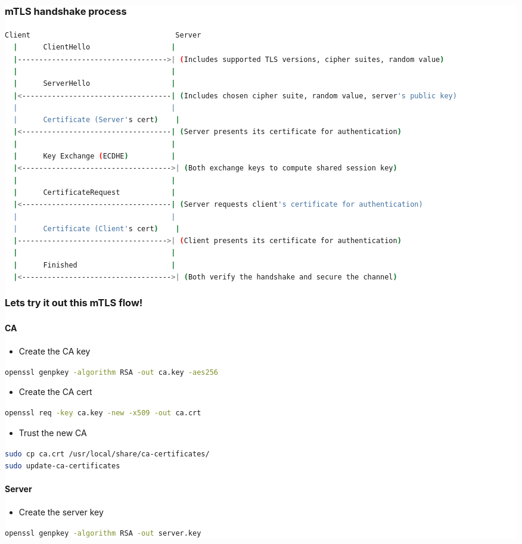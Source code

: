 ### mTLS handshake process

```bash
Client                                  Server
  |      ClientHello                   |
  |----------------------------------->| (Includes supported TLS versions, cipher suites, random value)
  |                                    |
  |      ServerHello                   |
  |<-----------------------------------| (Includes chosen cipher suite, random value, server's public key)
  |                                    |
  |      Certificate (Server's cert)    |
  |<-----------------------------------| (Server presents its certificate for authentication)
  |                                    |
  |      Key Exchange (ECDHE)          |
  |<----------------------------------->| (Both exchange keys to compute shared session key)
  |                                    |
  |      CertificateRequest            |
  |<-----------------------------------| (Server requests client's certificate for authentication)
  |                                    |
  |      Certificate (Client's cert)    |
  |----------------------------------->| (Client presents its certificate for authentication)
  |                                    |
  |      Finished                      |
  |<----------------------------------->| (Both verify the handshake and secure the channel)
```

### Lets try  it out this mTLS flow!

#### CA

- Create the CA key

```bash
openssl genpkey -algorithm RSA -out ca.key -aes256
```

- Create the CA cert

```bash
openssl req -key ca.key -new -x509 -out ca.crt
```

- Trust the new CA

```bash
sudo cp ca.crt /usr/local/share/ca-certificates/
sudo update-ca-certificates
```

#### Server

- Create the server key

```bash
openssl genpkey -algorithm RSA -out server.key
```
